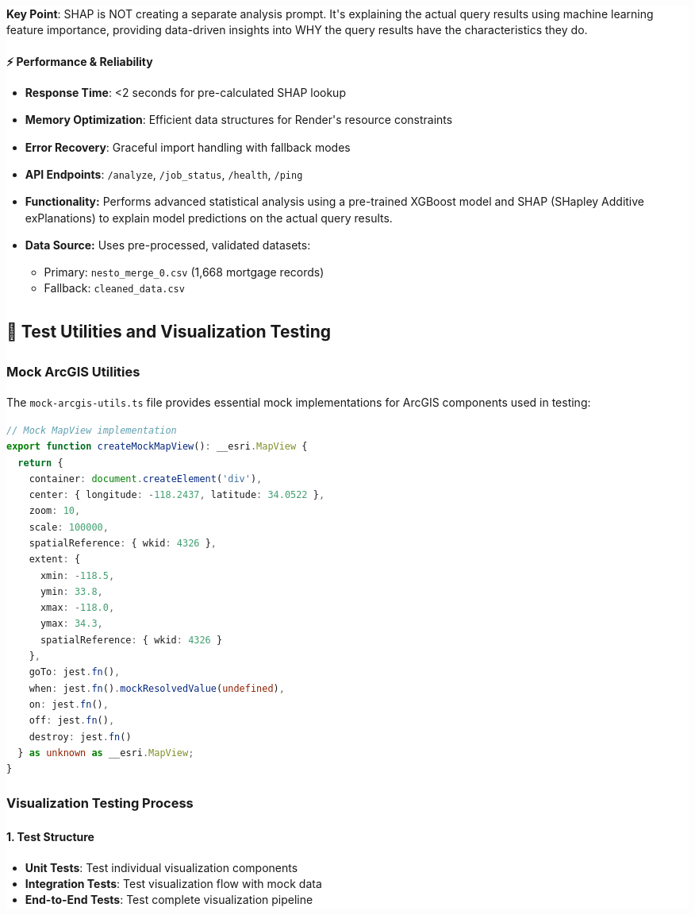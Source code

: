   **Key Point**: SHAP is NOT creating a separate analysis prompt. It's explaining the actual query results using machine learning feature importance, providing data-driven insights into WHY the query results have the characteristics they do.

#### **⚡ Performance & Reliability**
  - **Response Time**: <2 seconds for pre-calculated SHAP lookup
  - **Memory Optimization**: Efficient data structures for Render's resource constraints  
  - **Error Recovery**: Graceful import handling with fallback modes
  - **API Endpoints**: `/analyze`, `/job_status`, `/health`, `/ping`

- **Functionality:** Performs advanced statistical analysis using a pre-trained XGBoost model and SHAP (SHapley Additive exPlanations) to explain model predictions on the actual query results.
- **Data Source:** Uses pre-processed, validated datasets:
  - Primary: `nesto_merge_0.csv` (1,668 mortgage records)
  - Fallback: `cleaned_data.csv`

## 🧪 Test Utilities and Visualization Testing

### Mock ArcGIS Utilities
The `mock-arcgis-utils.ts` file provides essential mock implementations for ArcGIS components used in testing:

```typescript
// Mock MapView implementation
export function createMockMapView(): __esri.MapView {
  return {
    container: document.createElement('div'),
    center: { longitude: -118.2437, latitude: 34.0522 },
    zoom: 10,
    scale: 100000,
    spatialReference: { wkid: 4326 },
    extent: {
      xmin: -118.5,
      ymin: 33.8,
      xmax: -118.0,
      ymax: 34.3,
      spatialReference: { wkid: 4326 }
    },
    goTo: jest.fn(),
    when: jest.fn().mockResolvedValue(undefined),
    on: jest.fn(),
    off: jest.fn(),
    destroy: jest.fn()
  } as unknown as __esri.MapView;
}
```

### Visualization Testing Process

#### 1. Test Structure
- **Unit Tests**: Test individual visualization components
- **Integration Tests**: Test visualization flow with mock data
- **End-to-End Tests**: Test complete visualization pipeline
